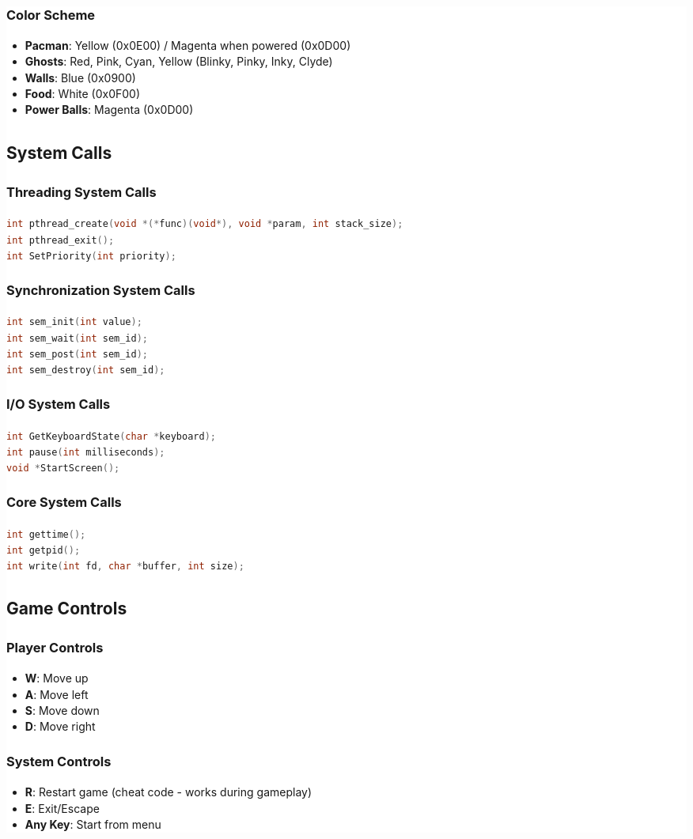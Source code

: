 ### Color Scheme
- **Pacman**: Yellow (0x0E00) / Magenta when powered (0x0D00)
- **Ghosts**: Red, Pink, Cyan, Yellow (Blinky, Pinky, Inky, Clyde)
- **Walls**: Blue (0x0900)
- **Food**: White (0x0F00)
- **Power Balls**: Magenta (0x0D00)

## System Calls

### Threading System Calls
```c
int pthread_create(void *(*func)(void*), void *param, int stack_size);
int pthread_exit();
int SetPriority(int priority);
```

### Synchronization System Calls
```c
int sem_init(int value);
int sem_wait(int sem_id);
int sem_post(int sem_id);
int sem_destroy(int sem_id);
```

### I/O System Calls
```c
int GetKeyboardState(char *keyboard);
int pause(int milliseconds);
void *StartScreen();
```

### Core System Calls
```c
int gettime();
int getpid();
int write(int fd, char *buffer, int size);
```

## Game Controls

### Player Controls
- **W**: Move up
- **A**: Move left
- **S**: Move down
- **D**: Move right

### System Controls
- **R**: Restart game (cheat code - works during gameplay)
- **E**: Exit/Escape
- **Any Key**: Start from menu
